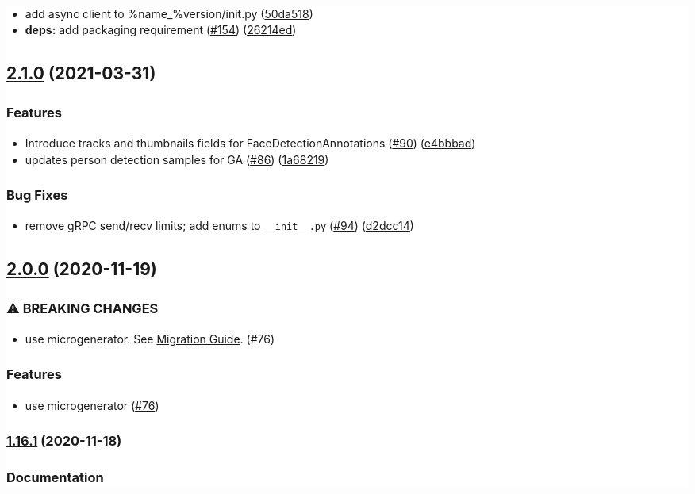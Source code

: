* add async client to %name_%version/init.py ([50da518](https://www.github.com/googleapis/python-videointelligence/commit/50da51820e11cb446a2803eff5895c2eba878adb))
* **deps:** add packaging requirement ([#154](https://www.github.com/googleapis/python-videointelligence/issues/154)) ([26214ed](https://www.github.com/googleapis/python-videointelligence/commit/26214ed1603599bd3034c615f73224bc4fc5f42d))

## [2.1.0](https://www.github.com/googleapis/python-videointelligence/compare/v2.0.0...v2.1.0) (2021-03-31)


### Features

* Introduce tracks and thumbnails fields for FaceDetectionAnnotations ([#90](https://www.github.com/googleapis/python-videointelligence/issues/90)) ([e4bbbad](https://www.github.com/googleapis/python-videointelligence/commit/e4bbbad245df46c226f51fac4d89f5b8bff64d15))
* updates person detection samples for GA ([#86](https://www.github.com/googleapis/python-videointelligence/issues/86)) ([1a68219](https://www.github.com/googleapis/python-videointelligence/commit/1a68219142ed23c434417808da9fcdca3812280d))


### Bug Fixes

* remove gRPC send/recv limits; add enums to `__init__.py` ([#94](https://www.github.com/googleapis/python-videointelligence/issues/94)) ([d2dcc14](https://www.github.com/googleapis/python-videointelligence/commit/d2dcc14b1d5b0b1df815aa6fe50007266365462b))

## [2.0.0](https://www.github.com/googleapis/python-videointelligence/compare/v1.16.1...v2.0.0) (2020-11-19)


### ⚠ BREAKING CHANGES

* use microgenerator. See [Migration Guide](https://pypi.org/project/google-cloud-logging/2.0.0/). (#76)

### Features

* use microgenerator ([#76](https://www.github.com/googleapis/python-videointelligence/issues/76))

### [1.16.1](https://www.github.com/googleapis/python-videointelligence/compare/v1.16.0...v1.16.1) (2020-11-18)


### Documentation
